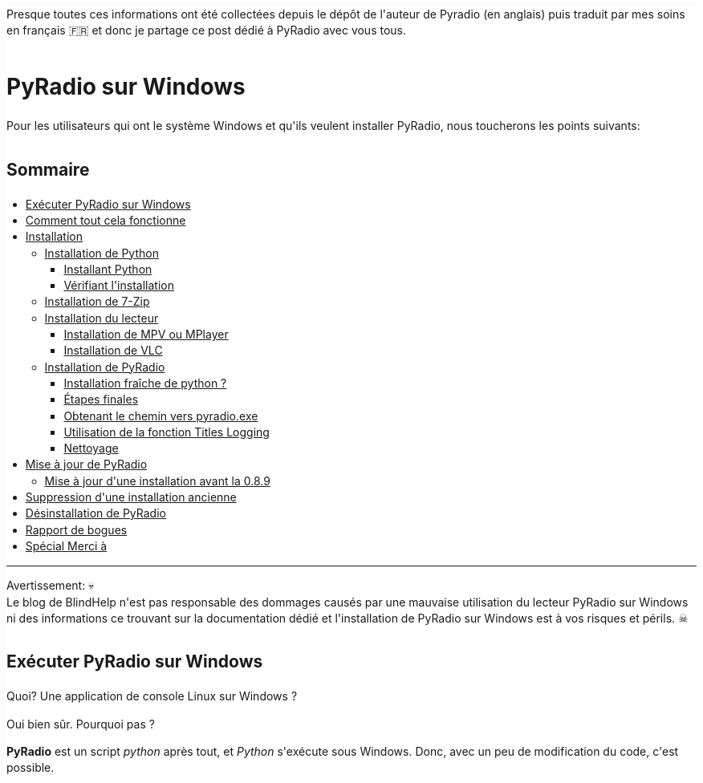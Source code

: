 Presque toutes ces informations ont été collectées depuis le dépôt de l'auteur de Pyradio (en anglais) puis traduit par mes soins  en français 🇫🇷 et donc je partage ce post  dédié à PyRadio avec vous tous.

# PyRadio sur Windows

Pour les utilisateurs qui ont le système Windows et qu'ils veulent installer PyRadio, nous toucherons les points suivants:

Sommaire <a id="Sommaire"></a>
-------------

* [Exécuter PyRadio sur Windows](#mark1)
* [Comment tout cela fonctionne](#mark2)
* [Installation](#mark3)
    * [Installation de Python](#mark4)
        * [Installant Python](#mark5)
        * [Vérifiant l'installation](#mark6)
    * [Installation de 7-Zip](#mark7)
    * [Installation du lecteur](#mark8)
        * [Installation de MPV ou MPlayer](#mark9)
        * [Installation de VLC](#mark10)
    * [Installation de PyRadio](#mark11)
        * [Installation fraîche de python ?](#mark12)
        * [Étapes finales](#mark13)
        * [Obtenant le chemin vers pyradio.exe](#mark14)
        * [Utilisation de la fonction  Titles Logging](#mark15)
        * [Nettoyage](#mark16)
* [ Mise à jour de PyRadio](#mark17)
    * [Mise à jour d'une installation avant la 0.8.9](#mark18)
* [Suppression d'une installation ancienne](#mark19)
* [Désinstallation de PyRadio](#mark20)
* [Rapport de bogues](#mark21)
* [Spécial Merci à](#mark22)

---

Avertissement: 💀  
Le blog de BlindHelp n'est pas responsable des dommages causés par une mauvaise utilisation du lecteur PyRadio sur Windows  ni des informations ce trouvant sur la documentation dédié et l'installation de PyRadio sur Windows est à vos risques et périls. ☠  




## Exécuter PyRadio sur Windows<a id="mark1"></a>

Quoi? Une application de console Linux sur Windows ?

Oui bien sûr. Pourquoi pas ?

**PyRadio** est un script *python* après tout, et *Python* s'exécute sous Windows. Donc, avec un peu de modification du code, c'est possible.
